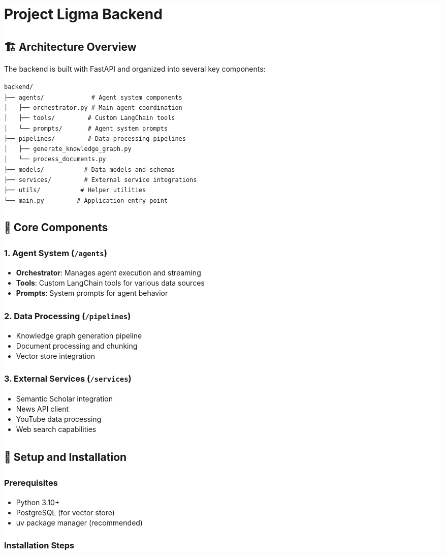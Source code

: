 # Project Ligma Backend

## 🏗 Architecture Overview

The backend is built with FastAPI and organized into several key components:

```
backend/
├── agents/             # Agent system components
│   ├── orchestrator.py # Main agent coordination
│   ├── tools/         # Custom LangChain tools
│   └── prompts/       # Agent system prompts
├── pipelines/         # Data processing pipelines
│   ├── generate_knowledge_graph.py
│   └── process_documents.py
├── models/           # Data models and schemas
├── services/         # External service integrations
├── utils/           # Helper utilities
└── main.py         # Application entry point
```

## 🔧 Core Components

### 1. Agent System (`/agents`)
- **Orchestrator**: Manages agent execution and streaming
- **Tools**: Custom LangChain tools for various data sources
- **Prompts**: System prompts for agent behavior

### 2. Data Processing (`/pipelines`)
- Knowledge graph generation pipeline
- Document processing and chunking
- Vector store integration

### 3. External Services (`/services`)
- Semantic Scholar integration
- News API client
- YouTube data processing
- Web search capabilities

## 🚀 Setup and Installation

### Prerequisites
- Python 3.10+
- PostgreSQL (for vector store)
- uv package manager (recommended)

### Installation Steps
